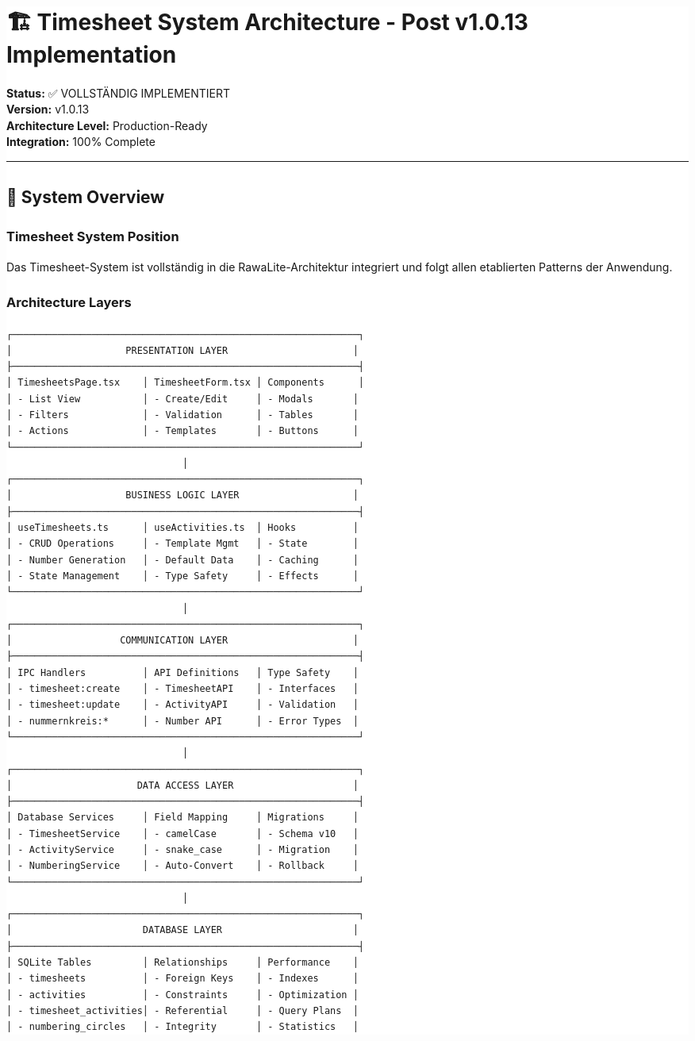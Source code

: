 # 🏗️ Timesheet System Architecture - Post v1.0.13 Implementation

**Status:** ✅ VOLLSTÄNDIG IMPLEMENTIERT  
**Version:** v1.0.13  
**Architecture Level:** Production-Ready  
**Integration:** 100% Complete  

---

## 🎯 **System Overview**

### **Timesheet System Position**
Das Timesheet-System ist vollständig in die RawaLite-Architektur integriert und folgt allen etablierten Patterns der Anwendung.

### **Architecture Layers**
```
┌─────────────────────────────────────────────────────────────┐
│                    PRESENTATION LAYER                      │
├─────────────────────────────────────────────────────────────┤
│ TimesheetsPage.tsx    │ TimesheetForm.tsx │ Components      │
│ - List View           │ - Create/Edit     │ - Modals       │
│ - Filters             │ - Validation      │ - Tables       │
│ - Actions             │ - Templates       │ - Buttons      │
└─────────────────────────────────────────────────────────────┘
                               │
┌─────────────────────────────────────────────────────────────┐
│                    BUSINESS LOGIC LAYER                    │
├─────────────────────────────────────────────────────────────┤
│ useTimesheets.ts      │ useActivities.ts  │ Hooks          │
│ - CRUD Operations     │ - Template Mgmt   │ - State        │
│ - Number Generation   │ - Default Data    │ - Caching      │
│ - State Management    │ - Type Safety     │ - Effects      │
└─────────────────────────────────────────────────────────────┘
                               │
┌─────────────────────────────────────────────────────────────┐
│                   COMMUNICATION LAYER                      │
├─────────────────────────────────────────────────────────────┤
│ IPC Handlers          │ API Definitions   │ Type Safety    │
│ - timesheet:create    │ - TimesheetAPI    │ - Interfaces   │
│ - timesheet:update    │ - ActivityAPI     │ - Validation   │
│ - nummernkreis:*      │ - Number API      │ - Error Types  │
└─────────────────────────────────────────────────────────────┘
                               │
┌─────────────────────────────────────────────────────────────┐
│                      DATA ACCESS LAYER                     │
├─────────────────────────────────────────────────────────────┤
│ Database Services     │ Field Mapping     │ Migrations     │
│ - TimesheetService    │ - camelCase       │ - Schema v10   │
│ - ActivityService     │ - snake_case      │ - Migration    │
│ - NumberingService    │ - Auto-Convert    │ - Rollback     │
└─────────────────────────────────────────────────────────────┘
                               │
┌─────────────────────────────────────────────────────────────┐
│                       DATABASE LAYER                       │
├─────────────────────────────────────────────────────────────┤
│ SQLite Tables         │ Relationships     │ Performance    │
│ - timesheets          │ - Foreign Keys    │ - Indexes      │
│ - activities          │ - Constraints     │ - Optimization │
│ - timesheet_activities│ - Referential     │ - Query Plans  │
│ - numbering_circles   │ - Integrity       │ - Statistics   │
```